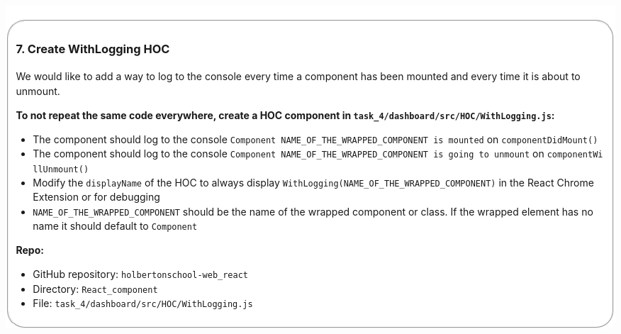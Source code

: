   </div>

  </div>
</div>

</div>
<div>
    <div>
<br>
<fieldset style="border-radius:25px">
  <div>
    <h3 class="panel-title">
      7. Create WithLogging HOC
    </h3>

  </div>

  <div class="panel-body">



<p>We would like to add a way to log to the console every time a component has been mounted and every time it is about to unmount.</p>

<p><strong>To not repeat the same code everywhere, create a HOC component in <code>task_4/dashboard/src/HOC/WithLogging.js</code>:</strong></p>

<ul>
<li>The component should log to the console <code>Component NAME_OF_THE_WRAPPED_COMPONENT is mounted</code> on <code>componentDidMount()</code></li>
<li>The component should log to the console <code>Component NAME_OF_THE_WRAPPED_COMPONENT is going to unmount</code> on <code>componentWillUnmount()</code></li>
<li>Modify the <code>displayName</code> of the HOC to always display <code>WithLogging(NAME_OF_THE_WRAPPED_COMPONENT)</code> in the React Chrome Extension or for debugging</li>
<li><code>NAME_OF_THE_WRAPPED_COMPONENT</code> should be the name of the wrapped component or class. If the wrapped element has no name it should default to <code>Component</code></li>
</ul>

  </div>

  <div class="list-group">
    <!-- Task URLs -->


<div class="list-group-item">
<p><strong>Repo:</strong></p>
<ul>
    <li>GitHub repository: <code>holbertonschool-web_react</code></li>
    <li>Directory: <code>React_component</code></li>
    <li>File: <code>task_4/dashboard/src/HOC/WithLogging.js</code></li>
</ul>
</div>


  </div>

  </div>
</div>
